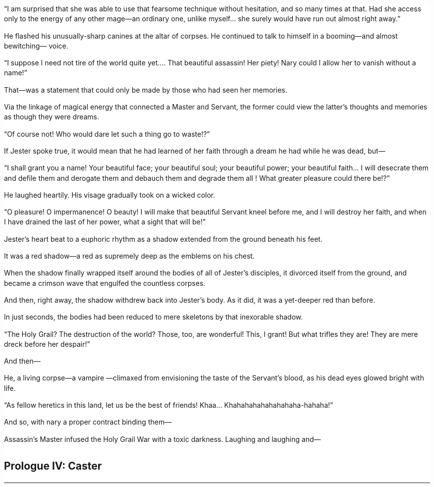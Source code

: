 “I am surprised that she was able to use that fearsome technique without hesitation, and so many times at that. Had she access only to the energy of any other mage—an ordinary one, unlike myself... she surely would have run out almost right away.”

He flashed his unusually-sharp canines at the altar of corpses. He continued to talk to himself in a booming—and almost bewitching— voice.

“I suppose I need not tire of the world quite yet.... That beautiful assassin! Her piety! Nary could I allow her to vanish without a name!”

That—was a statement that could only be made by those who had seen her memories.

Via the linkage of magical energy that connected a Master and Servant, the former could view the latter’s thoughts and memories as though they were dreams.

“Of course not! Who would dare let such a thing go to waste!?”

If Jester spoke true, it would mean that he had learned of her faith through a dream he had while he was dead, but—

“I shall grant you a name! Your beautiful face; your beautiful soul; your beautiful power; your beautiful faith... I will desecrate them and defile them and derogate them and debauch them and degrade them all ! What greater pleasure could there be!?”

He laughed heartily. His visage gradually took on a wicked color.

“O pleasure! O impermanence! O beauty! I will make that beautiful Servant kneel before me, and I will destroy her faith, and when I have drained the last of her power, what a sight that will be!”

Jester’s heart beat to a euphoric rhythm as a shadow extended from the ground beneath his feet.

It was a red shadow—a red as supremely deep as the emblems on his chest.

When the shadow finally wrapped itself around the bodies of all of Jester’s disciples, it divorced itself from the ground, and became a crimson wave that engulfed the countless corpses.

And then, right away, the shadow withdrew back into Jester’s body. As it did, it was a yet-deeper red than before.

In just seconds, the bodies had been reduced to mere skeletons by that inexorable shadow.

“The Holy Grail? The destruction of the world? Those, too, are wonderful! This, I grant! But what trifles they are! They are mere dreck before her despair!”

And then—

He, a living corpse—a vampire —climaxed from envisioning the taste of the Servant’s blood, as his dead eyes glowed bright with life.

“As fellow heretics in this land, let us be the best of friends! Khaa... Khahahahahahahahaha-hahaha!”

And so, with nary a proper contract binding them—

Assassin’s Master infused the Holy Grail War with a toxic darkness. Laughing and laughing and—

## Prologue IV: Caster

---
